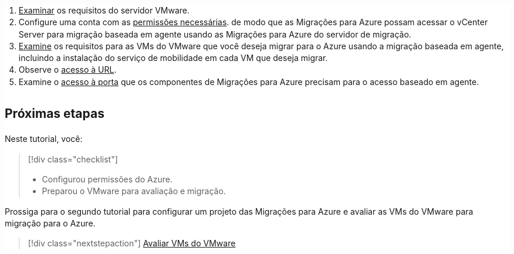 1. [Examinar](migrate-support-matrix-vmware.md#agent-based-migration-vmware-server-requirements) os requisitos do servidor VMware.
2. Configure uma conta com as [permissões necessárias](migrate-support-matrix-vmware.md#agent-based-migration-vcenter-server-permissions). de modo que as Migrações para Azure possam acessar o vCenter Server para migração baseada em agente usando as Migrações para Azure do servidor de migração.
3. [Examine](migrate-support-matrix-vmware.md#agent-based-migration-vmware-vm-requirements) os requisitos para as VMs do VMware que você deseja migrar para o Azure usando a migração baseada em agente, incluindo a instalação do serviço de mobilidade em cada VM que deseja migrar.
4. Observe o [acesso à URL](migrate-support-matrix-vmware.md#agent-based-migration-url-access-requirements).
5. Examine o [acesso à porta](migrate-support-matrix-vmware.md#agent-based-migration-port-requirements) que os componentes de Migrações para Azure precisam para o acesso baseado em agente.

## <a name="next-steps"></a>Próximas etapas

Neste tutorial, você:

> [!div class="checklist"]
> * Configurou permissões do Azure.
> * Preparou o VMware para avaliação e migração.


Prossiga para o segundo tutorial para configurar um projeto das Migrações para Azure e avaliar as VMs do VMware para migração para o Azure.

> [!div class="nextstepaction"]
> [Avaliar VMs do VMware](./tutorial-assess-vmware.md)
